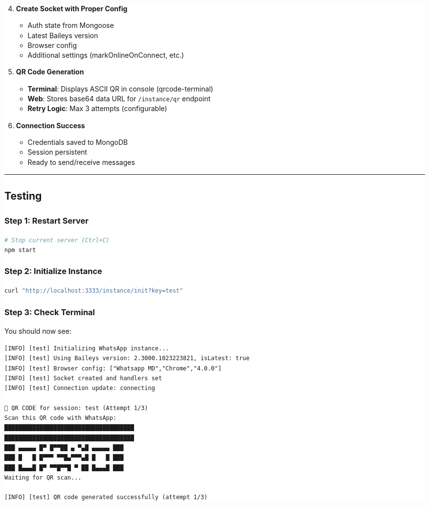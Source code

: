 4. **Create Socket with Proper Config**
   - Auth state from Mongoose
   - Latest Baileys version
   - Browser config
   - Additional settings (markOnlineOnConnect, etc.)

5. **QR Code Generation**
   - **Terminal**: Displays ASCII QR in console (qrcode-terminal)
   - **Web**: Stores base64 data URL for `/instance/qr` endpoint
   - **Retry Logic**: Max 3 attempts (configurable)

6. **Connection Success**
   - Credentials saved to MongoDB
   - Session persistent
   - Ready to send/receive messages

---

## Testing

### Step 1: Restart Server

```bash
# Stop current server (Ctrl+C)
npm start
```

### Step 2: Initialize Instance

```bash
curl "http://localhost:3333/instance/init?key=test"
```

### Step 3: Check Terminal

You should now see:

```
[INFO] [test] Initializing WhatsApp instance...
[INFO] [test] Using Baileys version: 2.3000.1023223821, isLatest: true
[INFO] [test] Browser config: ["Whatsapp MD","Chrome","4.0.0"]
[INFO] [test] Socket created and handlers set
[INFO] [test] Connection update: connecting

📱 QR CODE for session: test (Attempt 1/3)
Scan this QR code with WhatsApp:
█████████████████████████████████████
█████████████████████████████████████
███ ▄▄▄▄▄ █▀ █▀▀██ ▄ ▀▄█ ▄▄▄▄▄ ███
███ █   █ █▀▀▀ ▀▀█▄▀▀▀▄█ █   █ ███
███ █▄▄▄█ █▀ ▀▀█▀▀█ ▀ ██ █▄▄▄█ ███
Waiting for QR scan...

[INFO] [test] QR code generated successfully (attempt 1/3)
```

